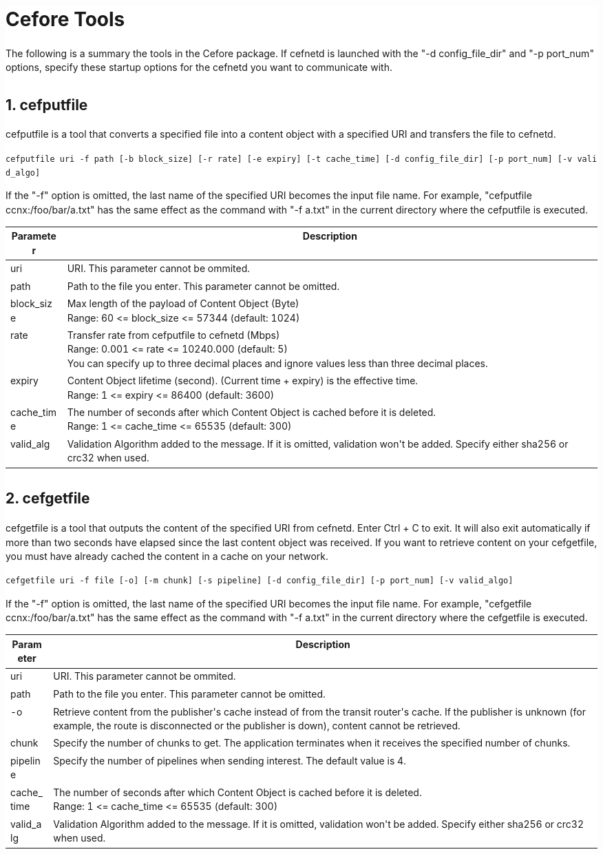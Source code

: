 # Cefore Tools

The following is a summary the tools in the Cefore package. If cefnetd is launched with the "-d config_file_dir" and "-p port_num" options, specify these startup options for the cefnetd you want to communicate with.

## 1. cefputfile

cefputfile is a tool that converts a specified file into a content object with a specified URI and transfers the file to  cefnetd.

`cefputfile uri -f path [-b block_size] [-r rate] [-e expiry] [-t cache_time] [-d config_file_dir] [-p port_num] [-v valid_algo]`

If the "-f" option is omitted, the last name of the specified URI becomes the input file name. For example, "cefputfile ccnx:/foo/bar/a.txt" has the same effect as the command with "-f a.txt" in the current directory where the cefputfile is executed.

| Parameter  | Description                                                   |
| ---------- | ------------------------------------------------------------- |
| uri        | URI. This parameter cannot be ommited.                        |
| path       | Path to the file you enter. This parameter cannot be omitted. |
| block_size | Max length of the payload of Content Object (Byte)<br>Range: 60 <= block_size <= 57344 (default: 1024)    |
| rate       | Transfer rate from cefputfile to cefnetd (Mbps)<br>Range: 0.001 <= rate <= 10240.000 (default: 5)<br>You can specify up to three decimal places and ignore values less than three decimal places.  |
| expiry     | Content Object lifetime (second). (Current time + expiry) is the effective time.<br>Range: 1 <= expiry <= 86400 (default: 3600) |
| cache_time | The number of seconds after which Content Object is cached before it is deleted.<br>Range: 1 <= cache_time <= 65535 (default: 300) |
| valid_alg  | Validation Algorithm added to the message. If it is omitted, validation won't be added. Specify either sha256 or crc32 when used. |


## 2. cefgetfile

cefgetfile is a tool that outputs the content of the specified URI from cefnetd. Enter Ctrl + C to exit. It will also exit automatically if more than two seconds have elapsed since the last content object was received. If you want to retrieve content on your cefgetfile, you must have already cached the content in a cache on your network.

`cefgetfile uri -f file [-o] [-m chunk] [-s pipeline] [-d config_file_dir] [-p port_num] [-v valid_algo]`

If the "-f" option is omitted, the last name of the specified URI becomes the input file name. For example, "cefgetfile ccnx:/foo/bar/a.txt" has the same effect as the command with "-f a.txt" in the current directory where the cefgetfile is executed.

| Parameter  | Description                                                   |
| ---------- | ------------------------------------------------------------- |
| uri        | URI. This parameter cannot be ommited.                        |
| path       | Path to the file you enter. This parameter cannot be omitted. |
| -o         | Retrieve content from the publisher's cache instead of from the transit router's cache. If the publisher is unknown (for example, the route is disconnected or the publisher is down), content cannot be retrieved. |
| chunk      | Specify the number of chunks to get. The application terminates when it receives the specified number of chunks.  |
| pipeline   | Specify the number of pipelines when sending interest. The default value is 4. |
| cache_time | The number of seconds after which Content Object is cached before it is deleted.<br>Range: 1 <= cache_time <= 65535 (default: 300) |
| valid_alg  | Validation Algorithm added to the message. If it is omitted, validation won't be added. Specify either sha256 or crc32 when used. |
